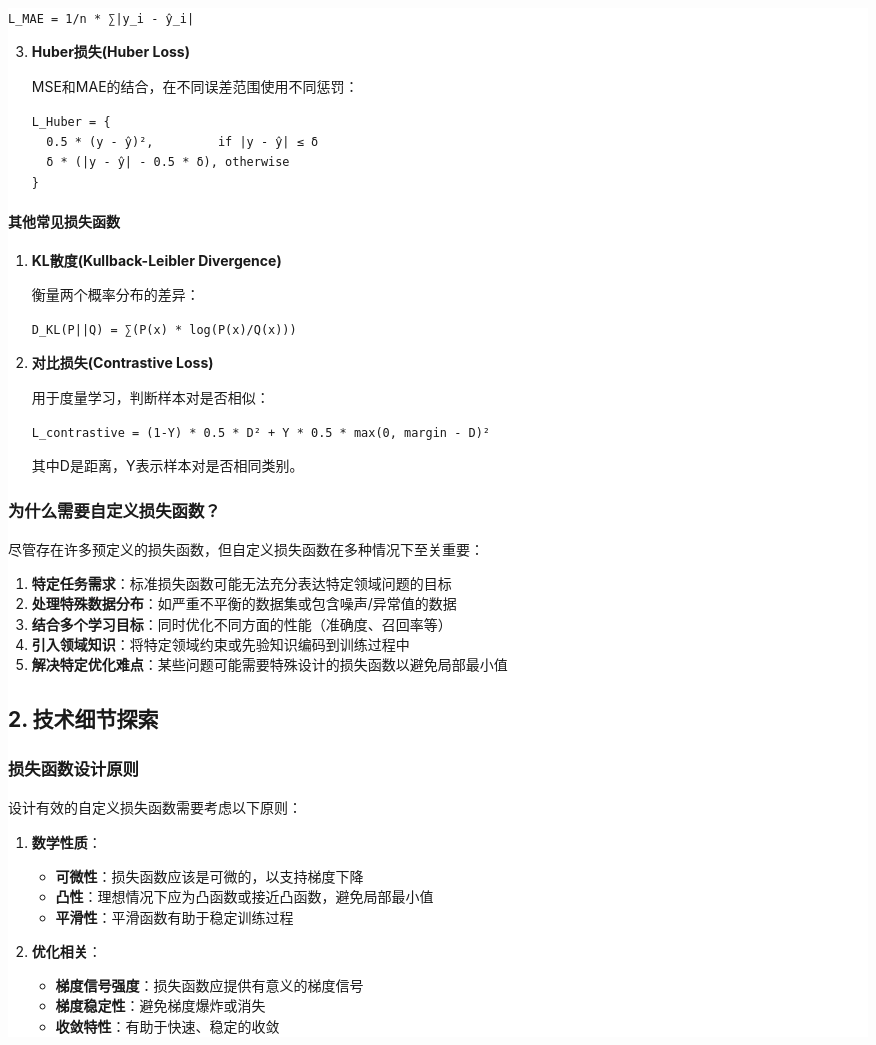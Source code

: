    ```
   L_MAE = 1/n * ∑|y_i - ŷ_i|
   ```

3. **Huber损失(Huber Loss)**
   
   MSE和MAE的结合，在不同误差范围使用不同惩罚：
   
   ```
   L_Huber = {
     0.5 * (y - ŷ)²,         if |y - ŷ| ≤ δ
     δ * (|y - ŷ| - 0.5 * δ), otherwise
   }
   ```

#### 其他常见损失函数

1. **KL散度(Kullback-Leibler Divergence)**
   
   衡量两个概率分布的差异：
   
   ```
   D_KL(P||Q) = ∑(P(x) * log(P(x)/Q(x)))
   ```

2. **对比损失(Contrastive Loss)**
   
   用于度量学习，判断样本对是否相似：
   
   ```
   L_contrastive = (1-Y) * 0.5 * D² + Y * 0.5 * max(0, margin - D)²
   ```
   
   其中D是距离，Y表示样本对是否相同类别。

### 为什么需要自定义损失函数？

尽管存在许多预定义的损失函数，但自定义损失函数在多种情况下至关重要：

1. **特定任务需求**：标准损失函数可能无法充分表达特定领域问题的目标
2. **处理特殊数据分布**：如严重不平衡的数据集或包含噪声/异常值的数据
3. **结合多个学习目标**：同时优化不同方面的性能（准确度、召回率等）
4. **引入领域知识**：将特定领域约束或先验知识编码到训练过程中
5. **解决特定优化难点**：某些问题可能需要特殊设计的损失函数以避免局部最小值

## 2. 技术细节探索

### 损失函数设计原则

设计有效的自定义损失函数需要考虑以下原则：

1. **数学性质**：
   - **可微性**：损失函数应该是可微的，以支持梯度下降
   - **凸性**：理想情况下应为凸函数或接近凸函数，避免局部最小值
   - **平滑性**：平滑函数有助于稳定训练过程

2. **优化相关**：
   - **梯度信号强度**：损失函数应提供有意义的梯度信号
   - **梯度稳定性**：避免梯度爆炸或消失
   - **收敛特性**：有助于快速、稳定的收敛
